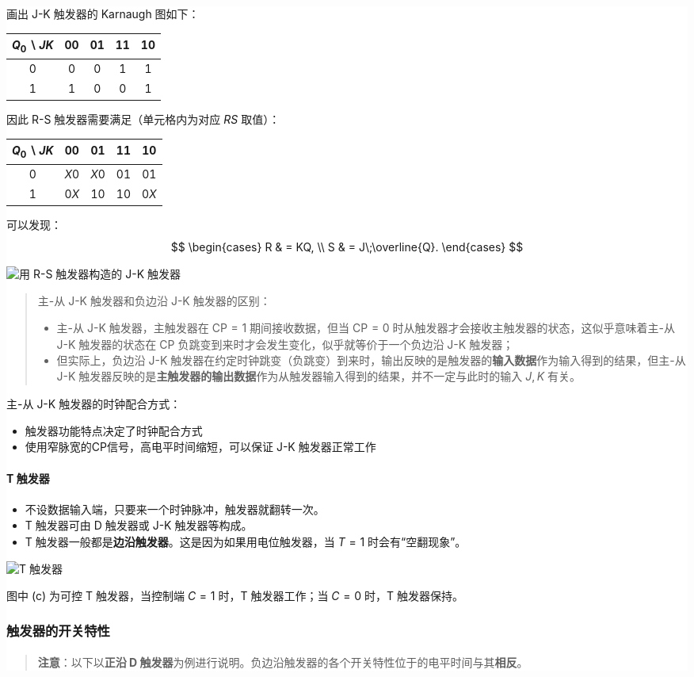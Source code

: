 ```mermaid
```

画出 J-K 触发器的 Karnaugh 图如下：

| $Q_0\backslash JK$ | $00$ | $01$ | $11$ | $10$ |
| :----------------: | :--: | :--: | :--: | :--: |
|        $0$         | $0$  | $0$  | $1$  | $1$  |
|        $1$         | $1$  | $0$  | $0$  | $1$  |

因此 R-S 触发器需要满足（单元格内为对应 $RS$ 取值）：

| $Q_0\backslash JK$ | $00$ | $01$ | $11$ | $10$ |
| :----------------: | :--: | :--: | :--: | :--: |
|        $0$         | $X0$ | $X0$ | $01$ | $01$ |
|        $1$         | $0X$ | $10$ | $10$ | $0X$ |

可以发现：
$$
\begin{cases}
R & = KQ, \\
S & = J\;\overline{Q}.
\end{cases}
$$


![用 R-S 触发器构造的 J-K 触发器](https://img.picgo.net/2024/04/25/4-M-S-J-K-by-R-Sf54f9ccbdaefa784.jpeg)

> 主-从 J-K 触发器和负边沿 J-K 触发器的区别：
>
> - 主-从 J-K 触发器，主触发器在 $\text{CP} = 1$ 期间接收数据，但当 $\text{CP} = 0$ 时从触发器才会接收主触发器的状态，这似乎意味着主-从 J-K 触发器的状态在 $\text{CP}$ 负跳变到来时才会发生变化，似乎就等价于一个负边沿 J-K 触发器；
> - 但实际上，负边沿 J-K 触发器在约定时钟跳变（负跳变）到来时，输出反映的是触发器的**输入数据**作为输入得到的结果，但主-从 J-K 触发器反映的是**主触发器的输出数据**作为从触发器输入得到的结果，并不一定与此时的输入 $J, K$ 有关。

主-从 J-K 触发器的时钟配合方式：

- 触发器功能特点决定了时钟配合方式
- 使用窄脉宽的CP信号，高电平时间缩短，可以保证 J-K 触发器正常工作

#### T 触发器

- 不设数据输入端，只要来一个时钟脉冲，触发器就翻转一次。
- T 触发器可由 D 触发器或 J-K 触发器等构成。
- T 触发器一般都是**边沿触发器**。这是因为如果用电位触发器，当 $T = 1$ 时会有“空翻现象”。

![T 触发器](https://img.picgo.net/2024/04/25/4-T85da77fb69692c53.jpeg)

图中 (c) 为可控 T 触发器，当控制端 $C = 1$ 时，T 触发器工作；当 $C = 0$ 时，T 触发器保持。

### 触发器的开关特性

> **注意**：以下以**正沿 D 触发器**为例进行说明。负边沿触发器的各个开关特性位于的电平时间与其**相反**。
